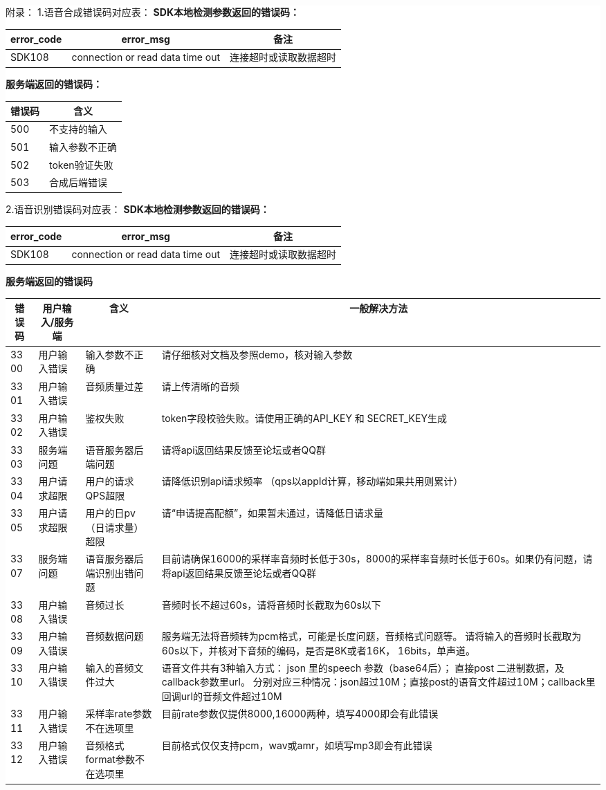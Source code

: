 附录：
1.语音合成错误码对应表：
**SDK本地检测参数返回的错误码：**
<table  width="100%"><thead><tr><th>error_code</th><th>error_msg</th><th>备注</th></tr></thead><tbody><tr><td>SDK108</td><td>connection or read data time out</td><td>连接超时或读取数据超时</td></tr></tbody></table>

**服务端返回的错误码：**
<table  width="100%"><thead><tr><th>错误码</th><th>含义</th></tr></thead><tbody><tr><td>500</td><td>不支持的输入</td></tr><tr><td>501</td><td>输入参数不正确</td></tr><tr><td>502</td><td>token验证失败</td></tr><tr><td>503</td><td>合成后端错误</td></tr></tbody></table>

2.语音识别错误码对应表：
**SDK本地检测参数返回的错误码：**
<table  width="100%"><thead><tr><th>error_code</th><th>error_msg</th><th>备注</th></tr></thead><tbody><tr><td>SDK108</td><td>connection or read data time out</td><td>连接超时或读取数据超时</td></tr></tbody></table>

**服务端返回的错误码**
<table  width="100%"><thead><tr><th>错误码</th><th>用户输入/服务端</th><th>含义</th><th>一般解决方法</th></tr></thead><tbody><tr><td>3300</td><td>用户输入错误</td><td>输入参数不正确</td><td>请仔细核对文档及参照demo，核对输入参数</td></tr><tr><td>3301</td><td>用户输入错误</td><td>音频质量过差</td><td>请上传清晰的音频</td></tr><tr><td>3302</td><td>用户输入错误</td><td>鉴权失败</td><td>token字段校验失败。请使用正确的API_KEY 和 SECRET_KEY生成</td></tr><tr><td>3303</td><td>服务端问题</td><td>语音服务器后端问题</td><td>请将api返回结果反馈至论坛或者QQ群</td></tr><tr><td>3304</td><td>用户请求超限</td><td>用户的请求QPS超限</td><td>请降低识别api请求频率 （qps以appId计算，移动端如果共用则累计）</td></tr><tr><td>3305</td><td>用户请求超限</td><td>用户的日pv（日请求量）超限</td><td>请“申请提高配额”，如果暂未通过，请降低日请求量</td></tr><tr><td>3307</td><td>服务端问题</td><td>语音服务器后端识别出错问题</td><td>目前请确保16000的采样率音频时长低于30s，8000的采样率音频时长低于60s。如果仍有问题，请将api返回结果反馈至论坛或者QQ群</td></tr><tr><td>3308</td><td>用户输入错误</td><td>音频过长</td><td>音频时长不超过60s，请将音频时长截取为60s以下</td></tr><tr><td>3309</td><td>用户输入错误</td><td>音频数据问题</td><td>服务端无法将音频转为pcm格式，可能是长度问题，音频格式问题等。 请将输入的音频时长截取为60s以下，并核对下音频的编码，是否是8K或者16K， 16bits，单声道。</td></tr><tr><td>3310</td><td>用户输入错误</td><td>输入的音频文件过大</td><td>语音文件共有3种输入方式： json 里的speech 参数（base64后）； 直接post 二进制数据，及callback参数里url。 分别对应三种情况：json超过10M；直接post的语音文件超过10M；callback里回调url的音频文件超过10M</td></tr><tr><td>3311</td><td>用户输入错误</td><td>采样率rate参数不在选项里</td><td>目前rate参数仅提供8000,16000两种，填写4000即会有此错误</td></tr><tr><td>3312</td><td>用户输入错误</td><td>音频格式format参数不在选项里</td><td>目前格式仅仅支持pcm，wav或amr，如填写mp3即会有此错误</td></tr></tbody></table>
